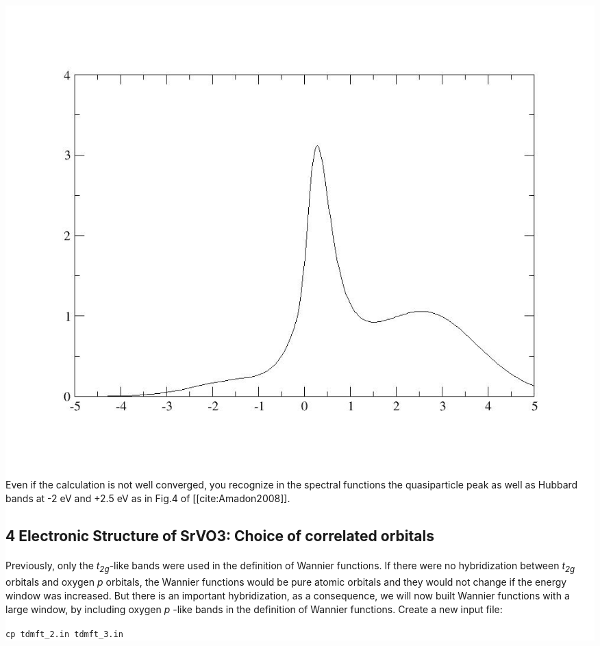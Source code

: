 ![spectralfunction](dmft_assets/spectralfunction.jpg)
  
Even if the calculation is not well converged, you recognize in the spectral
functions the quasiparticle peak as well as Hubbard bands at -2 eV and +2.5 eV
as in Fig.4 of [[cite:Amadon2008]].

## 4 Electronic Structure of SrVO3: Choice of correlated orbitals
  
Previously, only the _t<sub>2g</sub>_-like bands were used in the definition of Wannier
functions. If there were no hybridization between _t<sub>2g</sub>_ orbitals and oxygen
_p_ orbitals, the Wannier functions would be pure atomic orbitals and they
would not change if the energy window was increased. But there is an important
hybridization, as a consequence, we will now built Wannier functions with a
large window, by including oxygen _p_ -like bands in the definition of Wannier
functions. Create a new input file:
    
    cp tdmft_2.in tdmft_3.in
